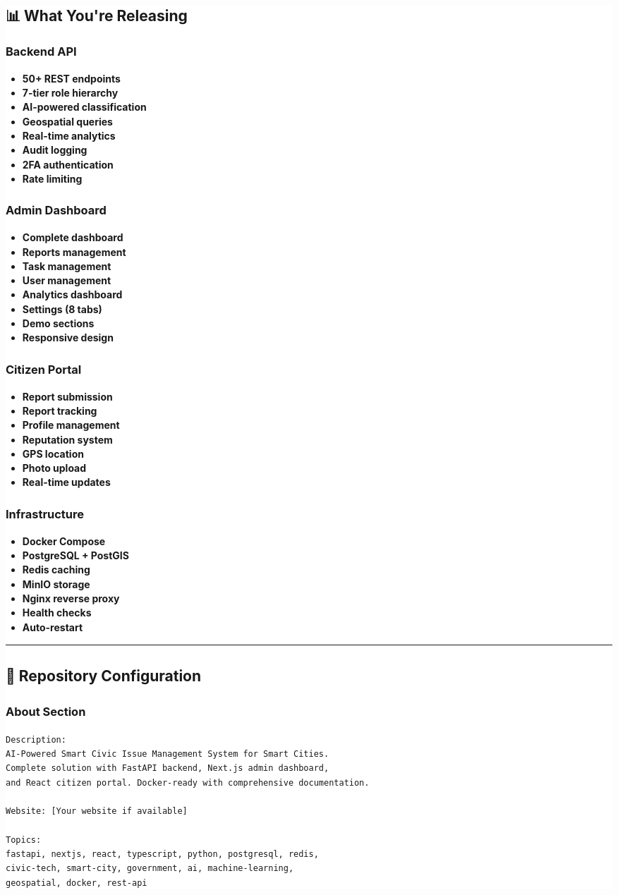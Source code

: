 
## 📊 What You're Releasing

### Backend API
- **50+ REST endpoints**
- **7-tier role hierarchy**
- **AI-powered classification**
- **Geospatial queries**
- **Real-time analytics**
- **Audit logging**
- **2FA authentication**
- **Rate limiting**

### Admin Dashboard
- **Complete dashboard**
- **Reports management**
- **Task management**
- **User management**
- **Analytics dashboard**
- **Settings (8 tabs)**
- **Demo sections**
- **Responsive design**

### Citizen Portal
- **Report submission**
- **Report tracking**
- **Profile management**
- **Reputation system**
- **GPS location**
- **Photo upload**
- **Real-time updates**

### Infrastructure
- **Docker Compose**
- **PostgreSQL + PostGIS**
- **Redis caching**
- **MinIO storage**
- **Nginx reverse proxy**
- **Health checks**
- **Auto-restart**

---

## 🎯 Repository Configuration

### About Section
```
Description: 
AI-Powered Smart Civic Issue Management System for Smart Cities. 
Complete solution with FastAPI backend, Next.js admin dashboard, 
and React citizen portal. Docker-ready with comprehensive documentation.

Website: [Your website if available]

Topics:
fastapi, nextjs, react, typescript, python, postgresql, redis, 
civic-tech, smart-city, government, ai, machine-learning, 
geospatial, docker, rest-api
```

